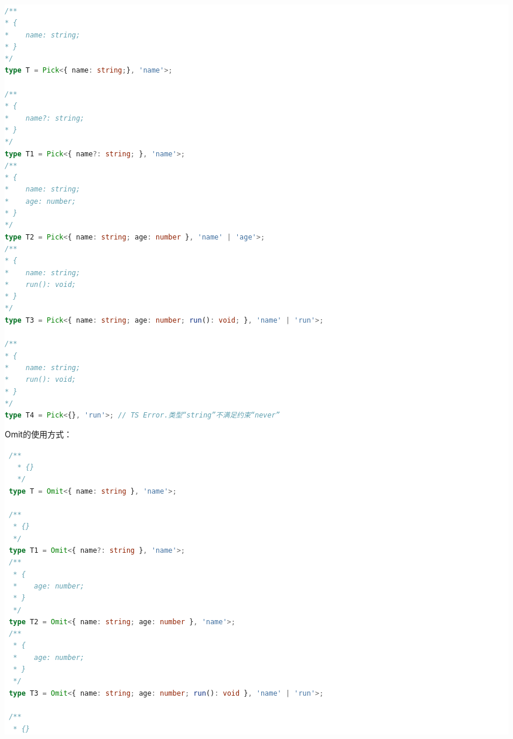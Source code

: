 ```typescript
/**
* {
*    name: string;
* }
*/
type T = Pick<{ name: string;}, 'name'>;

/**
* {
*    name?: string;
* }
*/
type T1 = Pick<{ name?: string; }, 'name'>;
/**
* {
*    name: string;
*    age: number;
* }
*/
type T2 = Pick<{ name: string; age: number }, 'name' | 'age'>;
/**
* {
*    name: string;
*    run(): void;
* }
*/
type T3 = Pick<{ name: string; age: number; run(): void; }, 'name' | 'run'>;

/**
* {
*    name: string;
*    run(): void;
* }
*/
type T4 = Pick<{}, 'run'>; // TS Error.类型“string”不满足约束“never”
```

Omit的使用方式：

```typescript
 /**
   * {}
   */
 type T = Omit<{ name: string }, 'name'>;

 /**
  * {}
  */
 type T1 = Omit<{ name?: string }, 'name'>;
 /**
  * {
  *    age: number;
  * }
  */
 type T2 = Omit<{ name: string; age: number }, 'name'>;
 /**
  * {
  *    age: number;
  * }
  */
 type T3 = Omit<{ name: string; age: number; run(): void }, 'name' | 'run'>;

 /**
  * {}
```